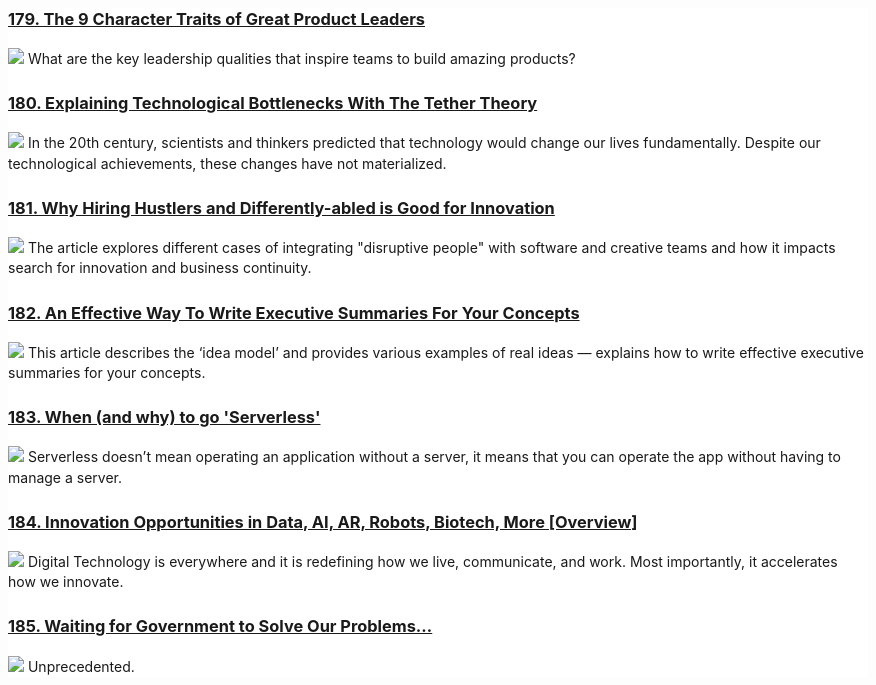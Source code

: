 ### [179. The 9 Character Traits of Great Product Leaders](https://hackernoon.com/the-9-character-traits-of-great-product-leaders-752e3tr7)
![](https://firebasestorage.googleapis.com/v0/b/hackernoon-app.appspot.com/o/images%2Fua8XLLhMsjW3oCccQ9bQ19VzNki2-vw1a3trn.jpeg?alt=media&token=9ab1ca6e-44ff-4926-9a3d-e3da83e4804c)
What are the key leadership qualities that inspire teams to build amazing products?

### [180. Explaining Technological Bottlenecks With The Tether Theory](https://hackernoon.com/explaining-technological-bottlenecks-with-the-tether-theory-21273yod)
![](https://cdn.hackernoon.com/images/rida3y4z.jpg)
In the 20th century, scientists and thinkers predicted that technology would change our lives fundamentally. Despite our technological achievements, these changes have not materialized. 

### [181. Why Hiring Hustlers and Differently-abled is Good for Innovation](https://hackernoon.com/why-hiring-hustlers-and-differently-abled-is-good-for-innovation-z599v3crx)
![](https://cdn.hackernoon.com/drafts/2u99t3cfz.png)
The article explores different cases of integrating "disruptive people" with software and creative teams and how it impacts search for innovation and business continuity.

### [182. An Effective Way To Write Executive Summaries For Your Concepts](https://hackernoon.com/4-effective-ways-to-write-executive-summaries-for-your-concepts-rp123wik)
![](https://firebasestorage.googleapis.com/v0/b/hackernoon-app.appspot.com/o/images%2Fua8XLLhMsjW3oCccQ9bQ19VzNki2-f9z3tg4.jpeg?alt=media&token=dd6ca30b-90bc-429e-8af2-e48e8fe23051)
This article describes the ‘idea model’ and provides various examples of real ideas — explains how to write effective executive summaries for your concepts.

### [183. When (and why) to go 'Serverless'](https://hackernoon.com/when-and-why-to-go-serverless)
![](https://cdn.hackernoon.com/images/dFW9aLMnLpgfjylixlaQdWQLp2C3-na33otu.jpeg)
Serverless doesn’t mean operating an application without a server, it means that you can operate the app without having to manage a server. 

### [184. Innovation Opportunities in Data, AI, AR, Robots, Biotech, More [Overview]](https://hackernoon.com/innovation-opportunities-in-data-ai-ar-robots-biotech-more-overview-8zfr3vhx)
![](https://cdn.hackernoon.com/drafts/8zbo3yxx.png)
Digital Technology is everywhere and it is redefining how we live, communicate, and work. Most importantly, it accelerates how we innovate.

### [185. Waiting for Government to Solve Our Problems…](https://hackernoon.com/waiting-for-government-to-solve-our-problems-0y173y07)
![](https://cdn.hackernoon.com/drafts/r3623kfy.png)
Unprecedented.
